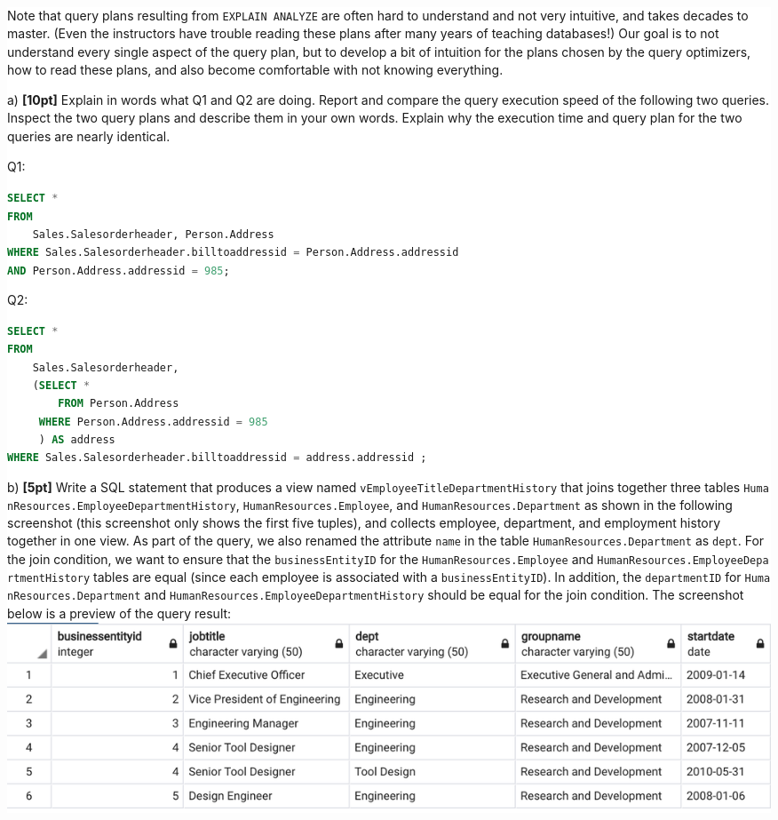 Note that query plans resulting from `EXPLAIN ANALYZE` are often hard to understand and not very intuitive, and takes decades to master. (Even the instructors have trouble reading these plans after many years of teaching databases!) Our goal is to not understand every single aspect of the query plan, but to develop a bit of intuition for the plans chosen by the query optimizers, how to read these plans, and also become comfortable with not knowing everything.

a) **[10pt]** Explain in words what Q1 and Q2 are doing. Report and compare the query execution speed of the following two queries. Inspect the two query plans and describe them in your own words. Explain why the execution time and query plan for the two queries are nearly identical. 

Q1:    
```sql
SELECT *
FROM
    Sales.Salesorderheader, Person.Address
WHERE Sales.Salesorderheader.billtoaddressid = Person.Address.addressid 
AND Person.Address.addressid = 985;
```

Q2:
```sql
SELECT *
FROM
    Sales.Salesorderheader,
	(SELECT * 
	 	FROM Person.Address
	 WHERE Person.Address.addressid = 985
	 ) AS address
WHERE Sales.Salesorderheader.billtoaddressid = address.addressid ;
```

b) **[5pt]** Write a SQL statement that produces a view named `vEmployeeTitleDepartmentHistory` that joins together three tables `HumanResources.EmployeeDepartmentHistory`, `HumanResources.Employee`, and `HumanResources.Department` as shown in the following screenshot (this screenshot only shows the first five tuples), and collects employee, department, and employment history together in one view. As part of the query, we also renamed the attribute `name` in the table `HumanResources.Department` as `dept`. For the join condition, we want to ensure that the `businessEntityID` for the `HumanResources.Employee` and `HumanResources.EmployeeDepartmentHistory` tables are equal (since each employee is associated with a `businessEntityID`). In addition, the `departmentID` for `HumanResources.Department` and `HumanResources.EmployeeDepartmentHistory` should be equal for the join condition. 
The screenshot below is a preview of the query result: 
<img src="sampleView.png"></src>

